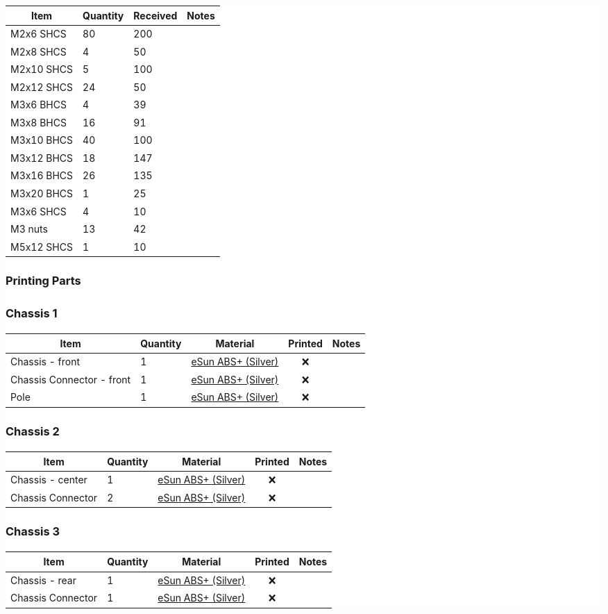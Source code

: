 | Item       | Quantity | Received | Notes |
| ---------- | -------- | -------- | ----- |
| M2x6 SHCS  | 80       | 200      |       |
| M2x8 SHCS  | 4        | 50       |       |
| M2x10 SHCS | 5        | 100      |       |
| M2x12 SHCS | 24       | 50       |       |
| M3x6 BHCS  | 4        | 39       |       |
| M3x8 BHCS  | 16       | 91       |       |
| M3x10 BHCS | 40       | 100      |       |
| M3x12 BHCS | 18       | 147      |       |
| M3x16 BHCS | 26       | 135      |       |
| M3x20 BHCS | 1        | 25       |       |
| M3x6 SHCS  | 4        | 10       |       |
| M3 nuts    | 13       | 42       |       |
| M5x12 SHCS | 1        | 10       |       |

### Printing Parts

### Chassis 1

| Item                      | Quantity | Material                                                  | Printed | Notes |
| ------------------------- | -------- | --------------------------------------------------------- | :-----: | ----- |
| Chassis - front           | 1        | [eSun ABS+ (Silver)](printer-filament.md#esun-abs-silver) |   :x:   |       |
| Chassis Connector - front | 1        | [eSun ABS+ (Silver)](printer-filament.md#esun-abs-silver) |   :x:   |       |
| Pole                      | 1        | [eSun ABS+ (Silver)](printer-filament.md#esun-abs-silver) |   :x:   |       |

### Chassis 2

| Item              | Quantity | Material                                                  | Printed | Notes |
| ----------------- | -------- | --------------------------------------------------------- | :-----: | ----- |
| Chassis - center  | 1        | [eSun ABS+ (Silver)](printer-filament.md#esun-abs-silver) |   :x:   |       |
| Chassis Connector | 2        | [eSun ABS+ (Silver)](printer-filament.md#esun-abs-silver) |   :x:   |       |

### Chassis 3

| Item              | Quantity | Material                                                  | Printed | Notes |
| ----------------- | -------- | --------------------------------------------------------- | :-----: | ----- |
| Chassis - rear    | 1        | [eSun ABS+ (Silver)](printer-filament.md#esun-abs-silver) |   :x:   |       |
| Chassis Connector | 1        | [eSun ABS+ (Silver)](printer-filament.md#esun-abs-silver) |   :x:   |       |
